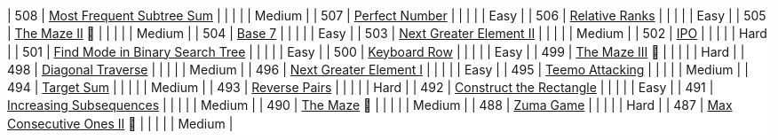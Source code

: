 | 508  | [Most Frequent Subtree Sum](https://leetcode.com/problems/most-frequent-subtree-sum/) |      |                                                              |                                                              |                                                              |   Medium   |
| 507  | [Perfect Number](https://leetcode.com/problems/perfect-number/) |      |                                                              |                                                              |                                                              |    Easy    |
| 506  | [Relative Ranks](https://leetcode.com/problems/relative-ranks/) |      |                                                              |                                                              |                                                              |    Easy    |
| 505  | [The Maze II](https://leetcode.com/problems/the-maze-ii/) :blue_book: |      |                                                              |                                                              |                                                              |   Medium   |
| 504  |       [Base 7](https://leetcode.com/problems/base-7/)        |      |                                                              |                                                              |                                                              |    Easy    |
| 503  | [Next Greater Element II](https://leetcode.com/problems/next-greater-element-ii/) |      |                                                              |                                                              |                                                              |   Medium   |
| 502  |          [IPO](https://leetcode.com/problems/ipo/)           |      |                                                              |                                                              |                                                              |    Hard    |
| 501  | [Find Mode in Binary Search Tree](https://leetcode.com/problems/find-mode-in-binary-search-tree/) |      |                                                              |                                                              |                                                              |    Easy    |
| 500  | [Keyboard Row](https://leetcode.com/problems/keyboard-row/)  |      |                                                              |                                                              |                                                              |    Easy    |
| 499  | [The Maze III](https://leetcode.com/problems/the-maze-iii/) :blue_book: |      |                                                              |                                                              |                                                              |    Hard    |
| 498  | [Diagonal Traverse](https://leetcode.com/problems/diagonal-traverse/) |      |                                                              |                                                              |                                                              |   Medium   |
| 496  | [Next Greater Element I](https://leetcode.com/problems/next-greater-element-i/) |      |                                                              |                                                              |                                                              |    Easy    |
| 495  | [Teemo Attacking](https://leetcode.com/problems/teemo-attacking/) |      |                                                              |                                                              |                                                              |   Medium   |
| 494  |   [Target Sum](https://leetcode.com/problems/target-sum/)    |      |                                                              |                                                              |                                                              |   Medium   |
| 493  | [Reverse Pairs](https://leetcode.com/problems/reverse-pairs/) |      |                                                              |                                                              |                                                              |    Hard    |
| 492  | [Construct the Rectangle](https://leetcode.com/problems/construct-the-rectangle/) |      |                                                              |                                                              |                                                              |    Easy    |
| 491  | [Increasing Subsequences](https://leetcode.com/problems/increasing-subsequences/) |      |                                                              |                                                              |                                                              |   Medium   |
| 490  | [The Maze](https://leetcode.com/problems/the-maze/) :blue_book: |      |                                                              |                                                              |                                                              |   Medium   |
| 488  |    [Zuma Game](https://leetcode.com/problems/zuma-game/)     |      |                                                              |                                                              |                                                              |    Hard    |
| 487  | [Max Consecutive Ones II](https://leetcode.com/problems/max-consecutive-ones-ii/) :blue_book: |      |                                                              |                                                              |                                                              |   Medium   |